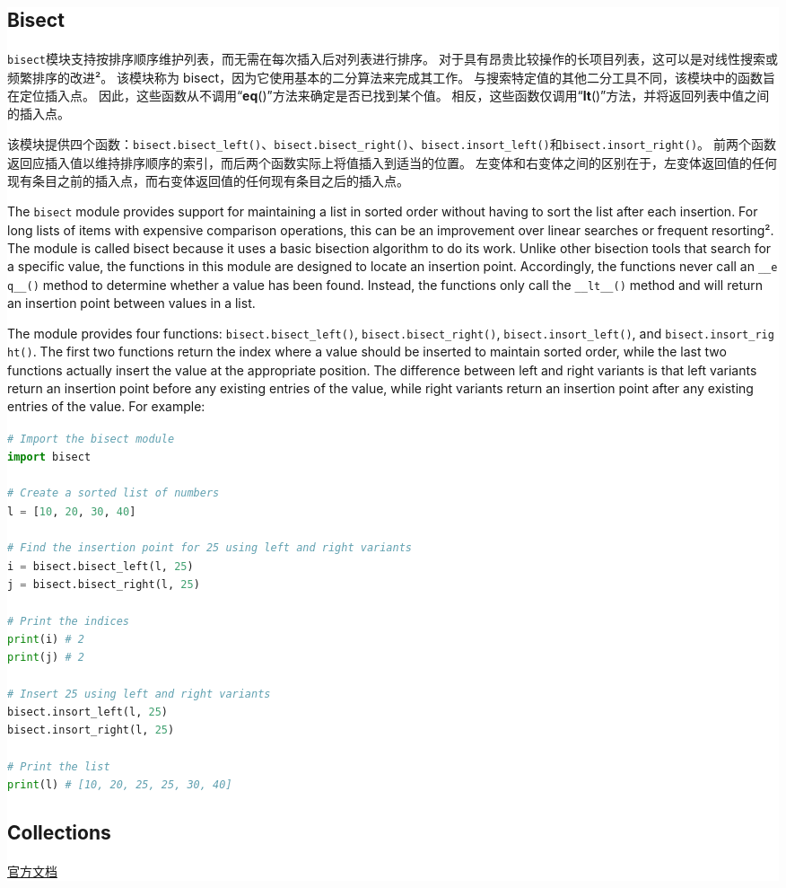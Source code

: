 ## **Bisect**

`bisect`模块支持按排序顺序维护列表，而无需在每次插入后对列表进行排序。 对于具有昂贵比较操作的长项目列表，这可以是对线性搜索或频繁排序的改进²。 该模块称为 bisect，因为它使用基本的二分算法来完成其工作。 与搜索特定值的其他二分工具不同，该模块中的函数旨在定位插入点。 因此，这些函数从不调用“__eq__()”方法来确定是否已找到某个值。 相反，这些函数仅调用“__lt__()”方法，并将返回列表中值之间的插入点。

该模块提供四个函数：`bisect.bisect_left()`、`bisect.bisect_right()`、`bisect.insort_left()`和`bisect.insort_right()`。 前两个函数返回应插入值以维持排序顺序的索引，而后两个函数实际上将值插入到适当的位置。 左变体和右变体之间的区别在于，左变体返回值的任何现有条目之前的插入点，而右变体返回值的任何现有条目之后的插入点。

The `bisect` module provides support for maintaining a list in sorted order without having to sort the list after each insertion. For long lists of items with expensive comparison operations, this can be an improvement over linear searches or frequent resorting². The module is called bisect because it uses a basic bisection algorithm to do its work. Unlike other bisection tools that search for a specific value, the functions in this module are designed to locate an insertion point. Accordingly, the functions never call an `__eq__()` method to determine whether a value has been found. Instead, the functions only call the `__lt__()` method and will return an insertion point between values in a list.

The module provides four functions: `bisect.bisect_left()`, `bisect.bisect_right()`, `bisect.insort_left()`, and `bisect.insort_right()`. The first two functions return the index where a value should be inserted to maintain sorted order, while the last two functions actually insert the value at the appropriate position. The difference between left and right variants is that left variants return an insertion point before any existing entries of the value, while right variants return an insertion point after any existing entries of the value. For example:

```python
# Import the bisect module
import bisect

# Create a sorted list of numbers
l = [10, 20, 30, 40]

# Find the insertion point for 25 using left and right variants
i = bisect.bisect_left(l, 25)
j = bisect.bisect_right(l, 25)

# Print the indices
print(i) # 2
print(j) # 2

# Insert 25 using left and right variants
bisect.insort_left(l, 25)
bisect.insort_right(l, 25)

# Print the list
print(l) # [10, 20, 25, 25, 30, 40]
```

## **Collections**

[官方文档](https://docs.python.org/zh-cn/3.10/library/collections.html#)
